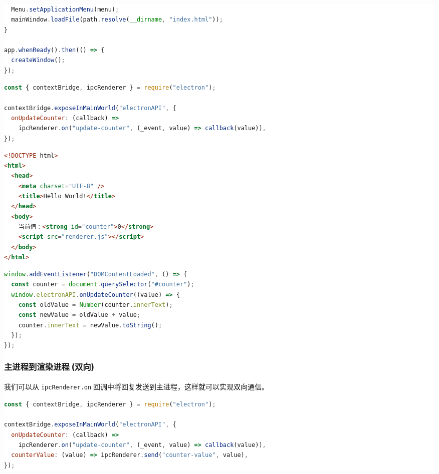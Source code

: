 ```JavaScript {14-29} title="main.js"
  Menu.setApplicationMenu(menu);
  mainWindow.loadFile(path.resolve(__dirname, "index.html"));
}

app.whenReady().then(() => {
  createWindow();
});
```

```JavaScript {1,3-6} title="preload.js"
const { contextBridge, ipcRenderer } = require("electron");

contextBridge.exposeInMainWorld("electronAPI", {
  onUpdateCounter: (callback) =>
    ipcRenderer.on("update-counter", (_event, value) => callback(value)),
});
```

```Html {8,9} title="index.html"
<!DOCTYPE html>
<html>
  <head>
    <meta charset="UTF-8" />
    <title>Hello World!</title>
  </head>
  <body>
    当前值：<strong id="counter">0</strong>
    <script src="renderer.js"></script>
  </body>
</html>
```

```JavaScript {1-8} title="renderer.js"
window.addEventListener("DOMContentLoaded", () => {
  const counter = document.querySelector("#counter");
  window.electronAPI.onUpdateCounter((value) => {
    const oldValue = Number(counter.innerText);
    const newValue = oldValue + value;
    counter.innerText = newValue.toString();
  });
});
```

### 主进程到渲染进程 (双向)

我们可以从 `ipcRenderer.on` 回调中将回复发送到主进程，这样就可以实现双向通信。

```JavaScript {6} title="preload.js"
const { contextBridge, ipcRenderer } = require("electron");

contextBridge.exposeInMainWorld("electronAPI", {
  onUpdateCounter: (callback) =>
    ipcRenderer.on("update-counter", (_event, value) => callback(value)),
  counterValue: (value) => ipcRenderer.send("counter-value", value),
});
```
